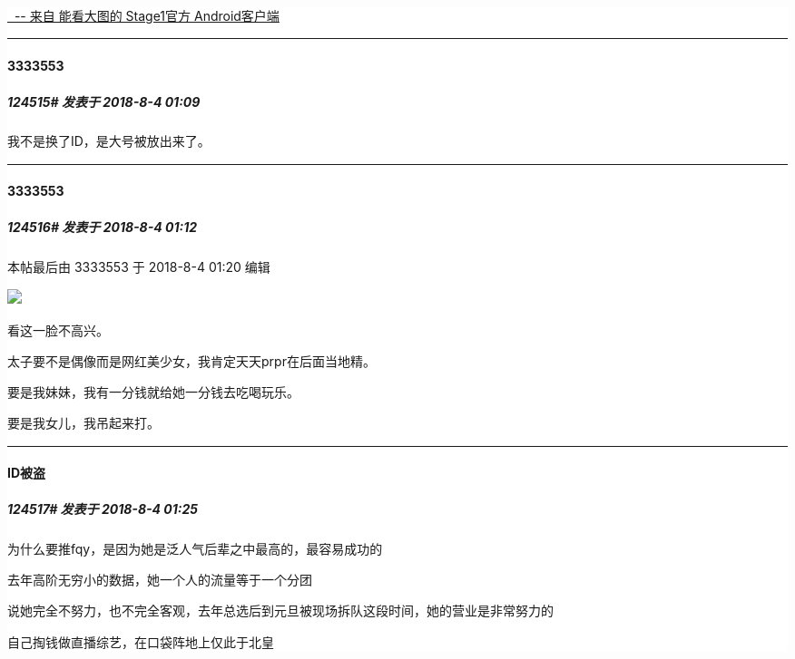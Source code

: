 [  -- 来自 能看大图的 Stage1官方 Android客户端](https://www.coolapk.com/apk/140634)







*****

####  3333553  
##### 124515#       发表于 2018-8-4 01:09




我不是换了ID，是大号被放出来了。







*****

####  3333553  
##### 124516#       发表于 2018-8-4 01:12



 本帖最后由 3333553 于 2018-8-4 01:20 编辑 

<img src="https://wx2.sinaimg.cn/mw690/0065t5legy1ftwrt0sm94j319f1xh1kx.jpg" referrerpolicy="no-referrer">


看这一脸不高兴。


太子要不是偶像而是网红美少女，我肯定天天prpr在后面当地精。


要是我妹妹，我有一分钱就给她一分钱去吃喝玩乐。


要是我女儿，我吊起来打。







*****

####  ID被盗  
##### 124517#       发表于 2018-8-4 01:25




为什么要推fqy，是因为她是泛人气后辈之中最高的，最容易成功的

去年高阶无穷小的数据，她一个人的流量等于一个分团

说她完全不努力，也不完全客观，去年总选后到元旦被现场拆队这段时间，她的营业是非常努力的

自己掏钱做直播综艺，在口袋阵地上仅此于北皇

